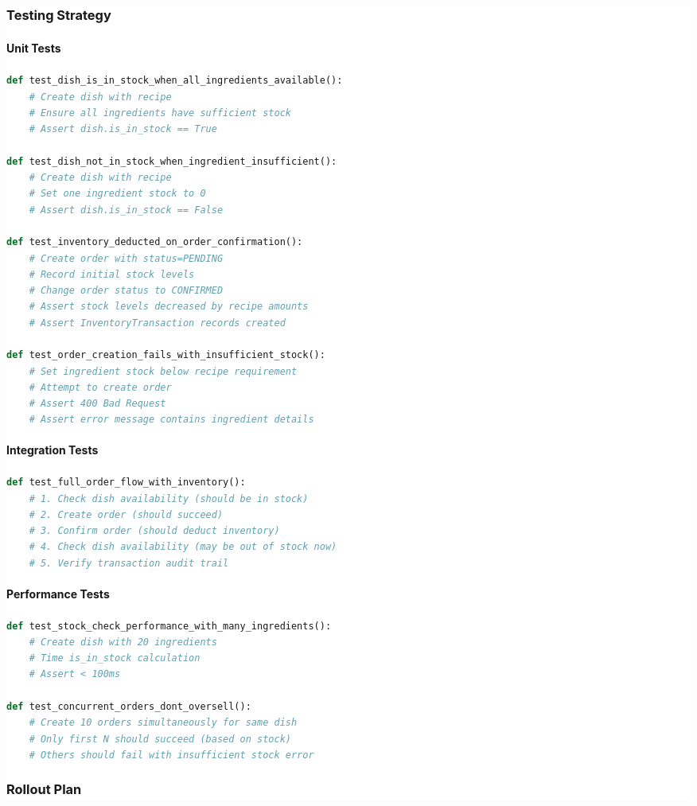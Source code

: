 ### Testing Strategy

#### Unit Tests
```python
def test_dish_is_in_stock_when_all_ingredients_available():
    # Create dish with recipe
    # Ensure all ingredients have sufficient stock
    # Assert dish.is_in_stock == True

def test_dish_not_in_stock_when_ingredient_insufficient():
    # Create dish with recipe
    # Set one ingredient stock to 0
    # Assert dish.is_in_stock == False

def test_inventory_deducted_on_order_confirmation():
    # Create order with status=PENDING
    # Record initial stock levels
    # Change order status to CONFIRMED
    # Assert stock levels decreased by recipe amounts
    # Assert InventoryTransaction records created

def test_order_creation_fails_with_insufficient_stock():
    # Set ingredient stock below recipe requirement
    # Attempt to create order
    # Assert 400 Bad Request
    # Assert error message contains ingredient details
```

#### Integration Tests
```python
def test_full_order_flow_with_inventory():
    # 1. Check dish availability (should be in stock)
    # 2. Create order (should succeed)
    # 3. Confirm order (should deduct inventory)
    # 4. Check dish availability (may be out of stock now)
    # 5. Verify transaction audit trail
```

#### Performance Tests
```python
def test_stock_check_performance_with_many_ingredients():
    # Create dish with 20 ingredients
    # Time is_in_stock calculation
    # Assert < 100ms

def test_concurrent_orders_dont_oversell():
    # Create 10 orders simultaneously for same dish
    # Only first N should succeed (based on stock)
    # Others should fail with insufficient stock error
```

### Rollout Plan

